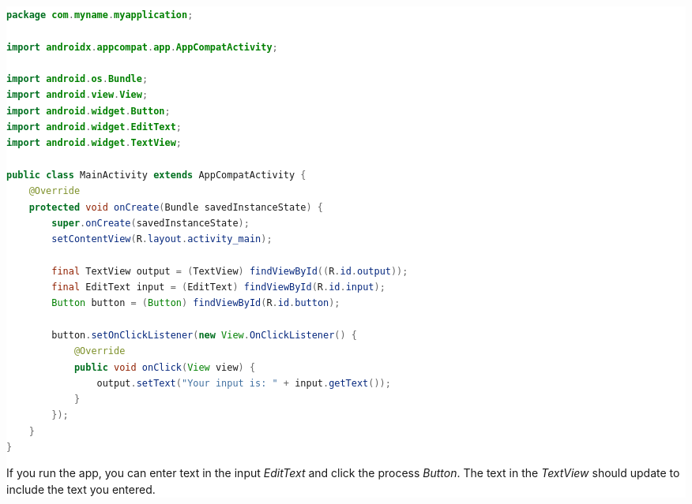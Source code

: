``` java
package com.myname.myapplication;

import androidx.appcompat.app.AppCompatActivity;

import android.os.Bundle;
import android.view.View;
import android.widget.Button;
import android.widget.EditText;
import android.widget.TextView;

public class MainActivity extends AppCompatActivity {
    @Override
    protected void onCreate(Bundle savedInstanceState) {
        super.onCreate(savedInstanceState);
        setContentView(R.layout.activity_main);

        final TextView output = (TextView) findViewById((R.id.output));
        final EditText input = (EditText) findViewById(R.id.input);
        Button button = (Button) findViewById(R.id.button);

        button.setOnClickListener(new View.OnClickListener() {
            @Override
            public void onClick(View view) {
                output.setText("Your input is: " + input.getText());
            }
        });
    }
}
```

If you run the app, you can enter text in the input *EditText* and click the
process *Button*.  The text in the *TextView* should update to include the
text you entered.
